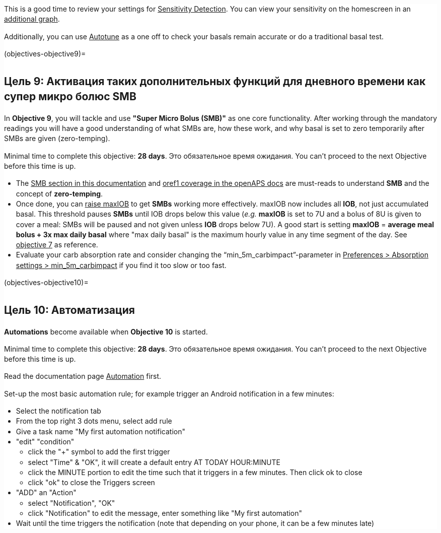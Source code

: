 This is a good time to review your settings for [Sensitivity Detection](../SettingUpAaps/ConfigBuilder.md#sensitivity-detection). You can view your sensitivity on the homescreen in an [additional graph](../DailyLifeWithAaps/AapsScreens.md#section-g---additional-graphs).

Additionally, you can use [Autotune](https://openaps.readthedocs.io/en/latest/docs/Customize-Iterate/autotune.html) as a one off to check your basals remain accurate or do a traditional basal test.

(objectives-objective9)=
## Цель 9: Активация таких дополнительных функций для дневного времени как супер микро болюс SMB

In **Objective 9**, you will tackle and use **"Super Micro Bolus (SMB)"** as one core functionality. After working through the mandatory readings you will have a good understanding of what SMBs are, how these work, and why basal is set to zero temporarily after SMBs are given (zero-temping).

Minimal time to complete this objective: **28 days**. Это обязательное время ожидания. You can’t proceed to the next Objective before this time is up.

- The [SMB section in this documentation](#Open-APS-features-super-micro-bolus-smb) and [oref1 coverage in the openAPS docs](https://openaps.readthedocs.io/en/latest/docs/Customize-Iterate/oref1.html) are must-reads to understand **SMB** and the concept of **zero-temping**.
- Once done, you can [raise maxIOB](#Open-APS-features-maximum-total-iob-openaps-cant-go-over) to get **SMBs** working more effectively. maxIOB now includes all **IOB**, not just accumulated basal. This threshold pauses **SMBs** until IOB drops below this value (_e.g._ **maxIOB** is set to 7U and a bolus of 8U is given to cover a meal: SMBs will be paused and not given unless **IOB** drops below 7U). A good start is setting **maxIOB** = **average meal bolus + 3x max daily basal** where "max daily basal" is the maximum hourly value in any time segment of the day. See [objective 7](#objective-7-tuning-the-closed-loop-raising-maxiob-above-0-and-gradually-lowering-bg-targets) as reference.
- Evaluate your carb absorption rate and consider changing the “min_5m_carbimpact”-parameter in [Preferences > Absorption settings > min_5m_carbimpact](#Preferences-min_5m_carbimpact) if you find it too slow or too fast.

(objectives-objective10)=
## Цель 10: Автоматизация

**Automations** become available when **Objective 10** is started.

Minimal time to complete this objective: **28 days**. Это обязательное время ожидания. You can’t proceed to the next Objective before this time is up.

Read the documentation page [Automation](../DailyLifeWithAaps/Automations.md) first.

Set-up the most basic automation rule; for example trigger an Android notification in a few minutes:
- Select the notification tab
- From the top right 3 dots menu, select add rule
- Give a task name "My first automation notification"
- "edit"  "condition"
  - click the "+" symbol to add the first trigger
  - select "Time"  & "OK", it will create a default entry AT TODAY HOUR:MINUTE
  - click the MINUTE portion to edit the time such that it triggers in a few minutes. Then click ok to close
  - click "ok"  to close the Triggers screen
- "ADD" an "Action"
  - select "Notification", "OK"
  - click "Notification" to edit the message, enter something like "My first automation"
- Wait until the time triggers the notification (note that depending on your phone, it can be a few minutes late)
